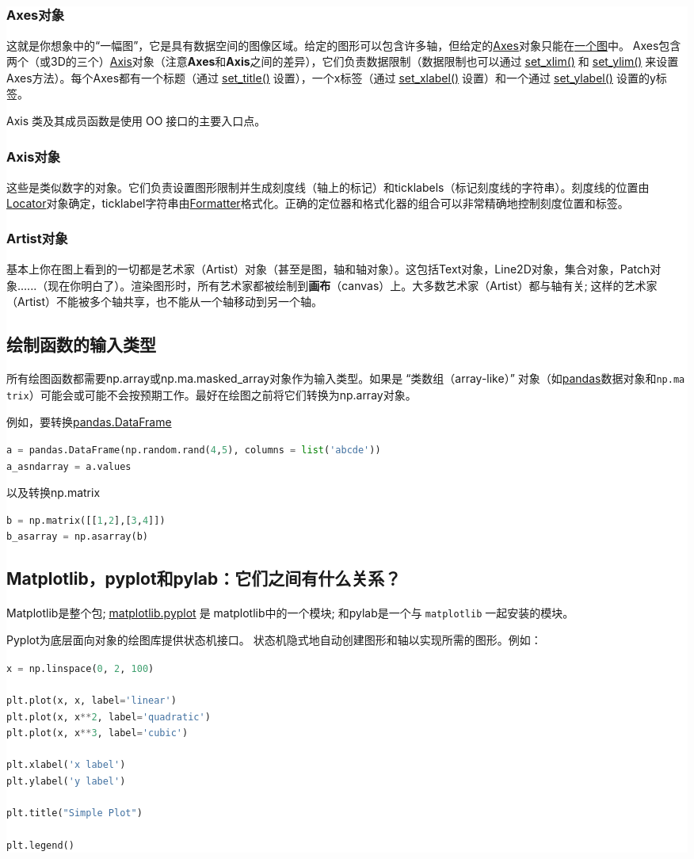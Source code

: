 
### Axes对象

这就是你想象中的“一幅图”，它是具有数据空间的图像区域。给定的图形可以包含许多轴，但给定的[Axes](https://matplotlib.org/api/axes_api.html#matplotlib.axes.Axes)对象只能在[一个图](https://matplotlib.org/api/_as_gen/matplotlib.figure.Figure.html#matplotlib.figure.Figure)中。 Axes包含两个（或3D的三个）[Axis](https://matplotlib.org/api/axis_api.html#matplotlib.axis.Axis)对象（注意**Axes**和**Axis**之间的差异），它们负责数据限制（数据限制也可以通过 [set_xlim()](https://matplotlib.org/api/_as_gen/matplotlib.axes.Axes.set_xlim.html#matplotlib.axes.Axes.set_xlim) 和 [set_ylim()](https://matplotlib.org/api/_as_gen/matplotlib.axes.Axes.set_ylim.html#matplotlib.axes.Axes.set_ylim) 来设置Axes方法）。每个Axes都有一个标题（通过 [set_title()](https://matplotlib.org/api/_as_gen/matplotlib.axes.Axes.set_title.html#matplotlib.axes.Axes.set_title) 设置），一个x标签（通过 [set_xlabel()](https://matplotlib.org/api/_as_gen/matplotlib.axes.Axes.set_xlabel.html#matplotlib.axes.Axes.set_xlabel) 设置）和一个通过 [set_ylabel()](https://matplotlib.org/api/_as_gen/matplotlib.axes.Axes.set_ylabel.html#matplotlib.axes.Axes.set_ylabel) 设置的y标签。

Axis 类及其成员函数是使用 OO 接口的主要入口点。

### Axis对象

这些是类似数字的对象。它们负责设置图形限制并生成刻度线（轴上的标记）和ticklabels（标记刻度线的字符串）。刻度线的位置由[Locator](https://matplotlib.org/api/ticker_api.html#matplotlib.ticker.Locator)对象确定，ticklabel字符串由[Formatter](https://matplotlib.org/api/ticker_api.html#matplotlib.ticker.Formatter)格式化。正确的定位器和格式化器的组合可以非常精确地控制刻度位置和标签。

### Artist对象

基本上你在图上看到的一切都是艺术家（Artist）对象（甚至是图，轴和轴对象）。这包括Text对象，Line2D对象，集合对象，Patch对象......（现在你明白了）。渲染图形时，所有艺术家都被绘制到**画布**（canvas）上。大多数艺术家（Artist）都与轴有关; 这样的艺术家（Artist）不能被多个轴共享，也不能从一个轴移动到另一个轴。

## 绘制函数的输入类型

所有绘图函数都需要np.array或np.ma.masked_array对象作为输入类型。如果是 “类数组（array-like）” 对象（如[pandas](http://www.pypandas.cn/)数据对象和``np.matrix``）可能会或可能不会按预期工作。最好在绘图之前将它们转换为np.array对象。

例如，要转换[pandas.DataFrame](https://pandas.pydata.org/pandas-docs/stable/generated/pandas.DataFrame.html#pandas.DataFrame)

```python
a = pandas.DataFrame(np.random.rand(4,5), columns = list('abcde'))
a_asndarray = a.values
```

以及转换np.matrix

```python
b = np.matrix([[1,2],[3,4]])
b_asarray = np.asarray(b)
```

## Matplotlib，pyplot和pylab：它们之间有什么关系？

Matplotlib是整个包; [matplotlib.pyplot](https://matplotlib.org/api/_as_gen/matplotlib.pyplot.html#module-matplotlib.pyplot) 是 matplotlib中的一个模块; 和pylab是一个与 ``matplotlib`` 一起安装的模块。

Pyplot为底层面向对象的绘图库提供状态机接口。 状态机隐式地自动创建图形和轴以实现所需的图形。例如：

```python
x = np.linspace(0, 2, 100)

plt.plot(x, x, label='linear')
plt.plot(x, x**2, label='quadratic')
plt.plot(x, x**3, label='cubic')

plt.xlabel('x label')
plt.ylabel('y label')

plt.title("Simple Plot")

plt.legend()

```
